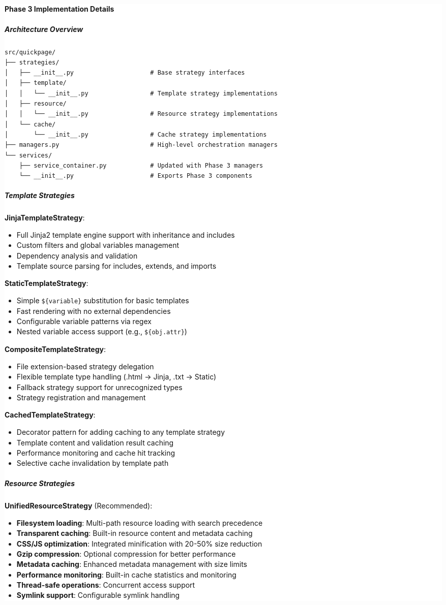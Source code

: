 #### Phase 3 Implementation Details

##### Architecture Overview

```
src/quickpage/
├── strategies/
│   ├── __init__.py                     # Base strategy interfaces
│   ├── template/
│   │   └── __init__.py                 # Template strategy implementations
│   ├── resource/
│   │   └── __init__.py                 # Resource strategy implementations
│   └── cache/
│       └── __init__.py                 # Cache strategy implementations
├── managers.py                         # High-level orchestration managers
└── services/
    ├── service_container.py            # Updated with Phase 3 managers
    └── __init__.py                     # Exports Phase 3 components
```

##### Template Strategies

**JinjaTemplateStrategy**:
- Full Jinja2 template engine support with inheritance and includes
- Custom filters and global variables management
- Dependency analysis and validation
- Template source parsing for includes, extends, and imports

**StaticTemplateStrategy**:
- Simple `${variable}` substitution for basic templates
- Fast rendering with no external dependencies
- Configurable variable patterns via regex
- Nested variable access support (e.g., `${obj.attr}`)

**CompositeTemplateStrategy**:
- File extension-based strategy delegation
- Flexible template type handling (.html → Jinja, .txt → Static)
- Fallback strategy support for unrecognized types
- Strategy registration and management

**CachedTemplateStrategy**:
- Decorator pattern for adding caching to any template strategy
- Template content and validation result caching
- Performance monitoring and cache hit tracking
- Selective cache invalidation by template path

##### Resource Strategies

**UnifiedResourceStrategy** (Recommended):
- **Filesystem loading**: Multi-path resource loading with search precedence
- **Transparent caching**: Built-in resource content and metadata caching
- **CSS/JS optimization**: Integrated minification with 20-50% size reduction
- **Gzip compression**: Optional compression for better performance
- **Metadata caching**: Enhanced metadata management with size limits
- **Performance monitoring**: Built-in cache statistics and monitoring
- **Thread-safe operations**: Concurrent access support
- **Symlink support**: Configurable symlink handling
